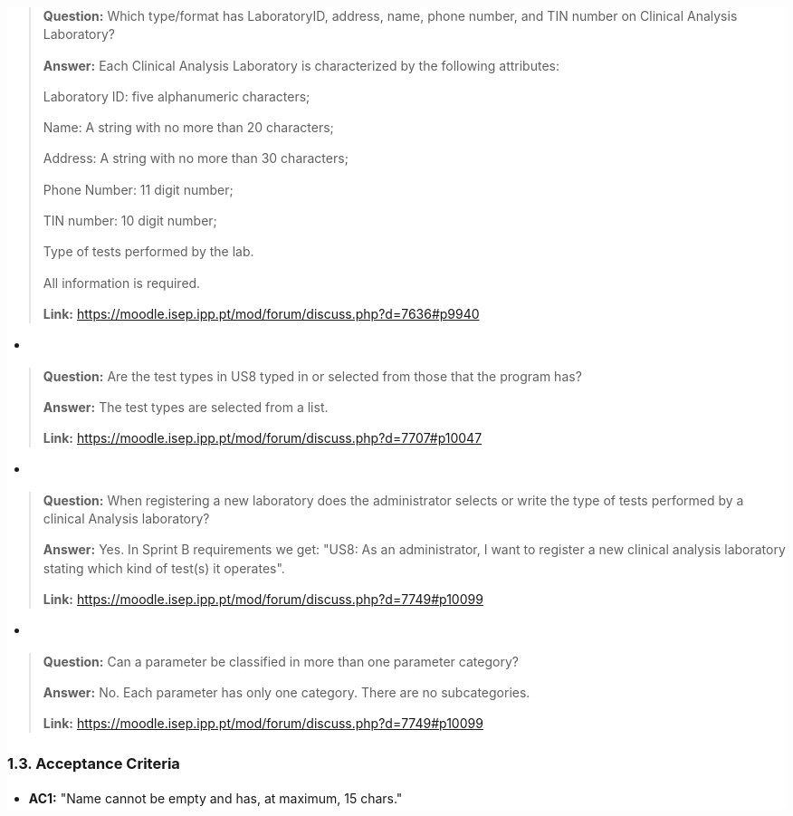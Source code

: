 > **Question:** Which type/format has LaboratoryID, address, name, phone number, and TIN number on Clinical Analysis Laboratory?
>
> **Answer:** Each Clinical Analysis Laboratory is characterized by the following attributes:
>
>Laboratory ID: five alphanumeric characters;
>
>Name: A string with no more than 20 characters;
>
>Address: A string with no more than 30 characters;
>
>Phone Number: 11 digit number;
>
>TIN number: 10 digit number;
>
>Type of tests performed by the lab.
>
> All information is required.
>
> **Link:** https://moodle.isep.ipp.pt/mod/forum/discuss.php?d=7636#p9940
>

-

> **Question:** Are the test types in US8 typed in or selected from those that the program has?
>
> **Answer:** The test types are selected from a list.
>
> **Link:** https://moodle.isep.ipp.pt/mod/forum/discuss.php?d=7707#p10047
>

-

> **Question:** When registering a new laboratory does the administrator selects or write the type of tests performed by a clinical Analysis laboratory?
>
> **Answer:** Yes. In Sprint B requirements we get: "US8: As an administrator, I want to register a new clinical analysis laboratory stating which kind of test(s) it operates".
>
> **Link:** https://moodle.isep.ipp.pt/mod/forum/discuss.php?d=7749#p10099
>

-

> **Question:** Can a parameter be classified in more than one parameter category?
>
> **Answer:** No. Each parameter has only one category. There are no subcategories.
>
> **Link:** https://moodle.isep.ipp.pt/mod/forum/discuss.php?d=7749#p10099
>

### 1.3. Acceptance Criteria

* **AC1:** "Name cannot be empty and has, at maximum, 15 chars."
